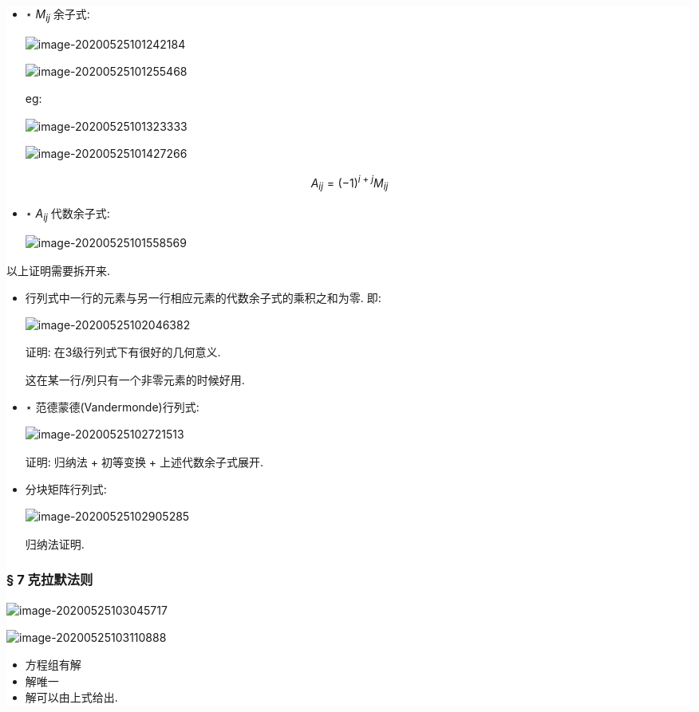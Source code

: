 + $\star$ $M_{ij}$ 余子式:

  ![image-20200525101242184](assets/image-20200525101242184.png)

  ![image-20200525101255468](assets/image-20200525101255468.png)

  eg:

  ![image-20200525101323333](assets/image-20200525101323333.png)

  ![image-20200525101427266](assets/image-20200525101427266.png)

$$
A_{i j}=(-1)^{i+j} M_{i j}
$$

+ $\star$ $A_{ij}$ 代数余子式:

  ![image-20200525101558569](assets/image-20200525101558569.png)

以上证明需要拆开来.



+ 行列式中一行的元素与另一行相应元素的代数余子式的乘积之和为零. 即:

  ![image-20200525102046382](assets/image-20200525102046382.png)

  证明: 在3级行列式下有很好的几何意义.

  这在某一行/列只有一个非零元素的时候好用.

  

+ $\star$ 范德蒙德(Vandermonde)行列式:

  ![image-20200525102721513](assets/image-20200525102721513.png)

  证明: 归纳法 + 初等变换 + 上述代数余子式展开.

+ 分块矩阵行列式:

  ![image-20200525102905285](assets/image-20200525102905285.png)

  归纳法证明.



### § 7 克拉默法则

![image-20200525103045717](assets/image-20200525103045717.png)

![image-20200525103110888](assets/image-20200525103110888.png)

+ 方程组有解
+ 解唯一
+ 解可以由上式给出.
